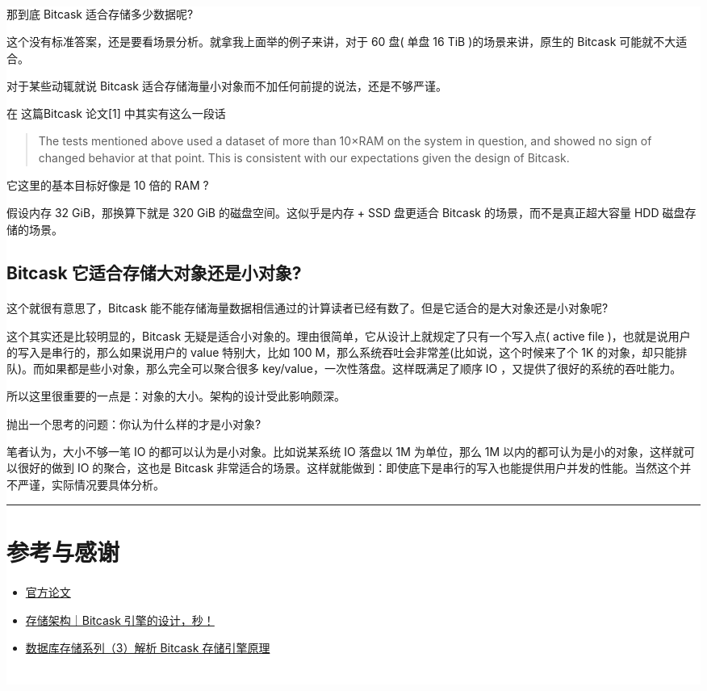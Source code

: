 那到底 Bitcask 适合存储多少数据呢?

这个没有标准答案，还是要看场景分析。就拿我上面举的例子来讲，对于 60 盘( 单盘 16 TiB )的场景来讲，原生的 Bitcask 可能就不大适合。

对于某些动辄就说 Bitcask 适合存储海量小对象而不加任何前提的说法，还是不够严谨。

在 这篇Bitcask 论文[1] 中其实有这么一段话

> The tests mentioned above used a dataset of more than 10×RAM on the system in question, and showed no sign of changed behavior at that point. This is consistent with our expectations given the design of Bitcask.

它这里的基本目标好像是 10 倍的 RAM ?

假设内存 32 GiB，那换算下就是 320 GiB 的磁盘空间。这似乎是内存 + SSD 盘更适合 Bitcask 的场景，而不是真正超大容量 HDD 磁盘存储的场景。



## Bitcask 它适合存储大对象还是小对象?

这个就很有意思了，Bitcask 能不能存储海量数据相信通过的计算读者已经有数了。但是它适合的是大对象还是小对象呢?

这个其实还是比较明显的，Bitcask 无疑是适合小对象的。理由很简单，它从设计上就规定了只有一个写入点( active file )，也就是说用户的写入是串行的，那么如果说用户的 value 特别大，比如 100 M，那么系统吞吐会非常差(比如说，这个时候来了个 1K 的对象，却只能排队)。而如果都是些小对象，那么完全可以聚合很多 key/value，一次性落盘。这样既满足了顺序 IO ，又提供了很好的系统的吞吐能力。

所以这里很重要的一点是：对象的大小。架构的设计受此影响颇深。

抛出一个思考的问题：你认为什么样的才是小对象?

笔者认为，大小不够一笔 IO 的都可以认为是小对象。比如说某系统 IO 落盘以 1M 为单位，那么 1M 以内的都可认为是小的对象，这样就可以很好的做到 IO 的聚合，这也是 Bitcask 非常适合的场景。这样就能做到：即使底下是串行的写入也能提供用户并发的性能。当然这个并不严谨，实际情况要具体分析。





---

# 参考与感谢

- [官方论文](https://riak.com/assets/bitcask-intro.pdf)

- [存储架构｜Bitcask 引擎的设计，秒！](https://www.51cto.com/article/697752.html)
- [数据库存储系列（3）解析 Bitcask 存储引擎原理](https://juejin.cn/post/7127974803197132807)

​	